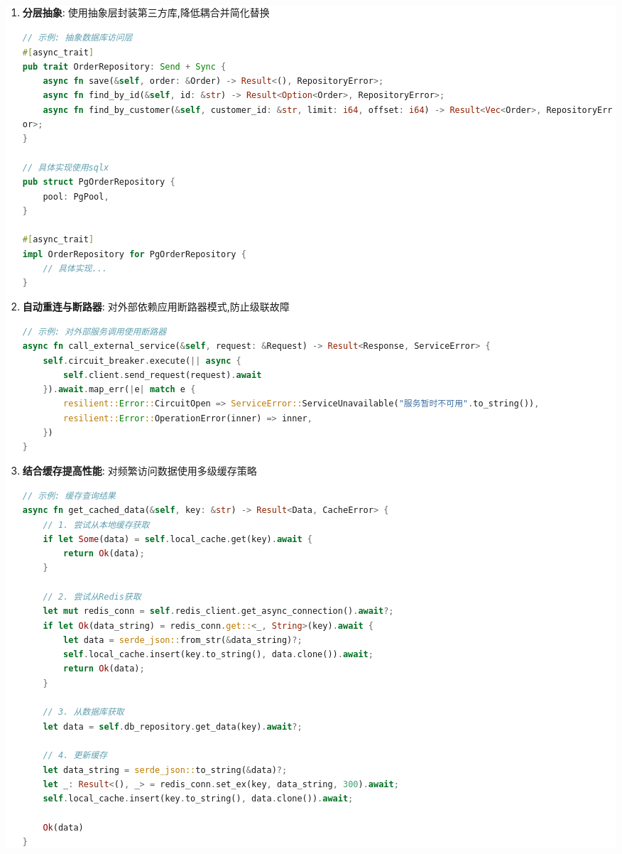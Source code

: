 1. **分层抽象**: 使用抽象层封装第三方库,降低耦合并简化替换

   ```rust
   // 示例: 抽象数据库访问层
   #[async_trait]
   pub trait OrderRepository: Send + Sync {
       async fn save(&self, order: &Order) -> Result<(), RepositoryError>;
       async fn find_by_id(&self, id: &str) -> Result<Option<Order>, RepositoryError>;
       async fn find_by_customer(&self, customer_id: &str, limit: i64, offset: i64) -> Result<Vec<Order>, RepositoryError>;
   }
   
   // 具体实现使用sqlx
   pub struct PgOrderRepository {
       pool: PgPool,
   }
   
   #[async_trait]
   impl OrderRepository for PgOrderRepository {
       // 具体实现...
   }
   ```

2. **自动重连与断路器**: 对外部依赖应用断路器模式,防止级联故障

   ```rust
   // 示例: 对外部服务调用使用断路器
   async fn call_external_service(&self, request: &Request) -> Result<Response, ServiceError> {
       self.circuit_breaker.execute(|| async {
           self.client.send_request(request).await
       }).await.map_err(|e| match e {
           resilient::Error::CircuitOpen => ServiceError::ServiceUnavailable("服务暂时不可用".to_string()),
           resilient::Error::OperationError(inner) => inner,
       })
   }
   ```

3. **结合缓存提高性能**: 对频繁访问数据使用多级缓存策略

   ```rust
   // 示例: 缓存查询结果
   async fn get_cached_data(&self, key: &str) -> Result<Data, CacheError> {
       // 1. 尝试从本地缓存获取
       if let Some(data) = self.local_cache.get(key).await {
           return Ok(data);
       }

       // 2. 尝试从Redis获取
       let mut redis_conn = self.redis_client.get_async_connection().await?;
       if let Ok(data_string) = redis_conn.get::<_, String>(key).await {
           let data = serde_json::from_str(&data_string)?;
           self.local_cache.insert(key.to_string(), data.clone()).await;
           return Ok(data);
       }

       // 3. 从数据库获取
       let data = self.db_repository.get_data(key).await?;
       
       // 4. 更新缓存
       let data_string = serde_json::to_string(&data)?;
       let _: Result<(), _> = redis_conn.set_ex(key, data_string, 300).await;
       self.local_cache.insert(key.to_string(), data.clone()).await;
       
       Ok(data)
   }
   ```